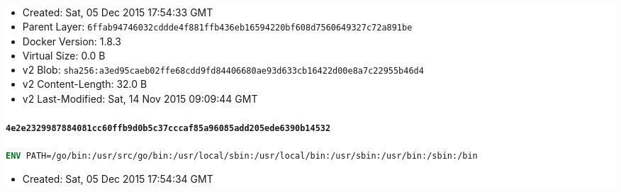 -	Created: Sat, 05 Dec 2015 17:54:33 GMT
-	Parent Layer: `6ffab94746032cddde4f881ffb436eb16594220bf608d7560649327c72a891be`
-	Docker Version: 1.8.3
-	Virtual Size: 0.0 B
-	v2 Blob: `sha256:a3ed95caeb02ffe68cdd9fd84406680ae93d633cb16422d00e8a7c22955b46d4`
-	v2 Content-Length: 32.0 B
-	v2 Last-Modified: Sat, 14 Nov 2015 09:09:44 GMT

#### `4e2e2329987884081cc60ffb9d0b5c37cccaf85a96085add205ede6390b14532`

```dockerfile
ENV PATH=/go/bin:/usr/src/go/bin:/usr/local/sbin:/usr/local/bin:/usr/sbin:/usr/bin:/sbin:/bin
```

-	Created: Sat, 05 Dec 2015 17:54:34 GMT
